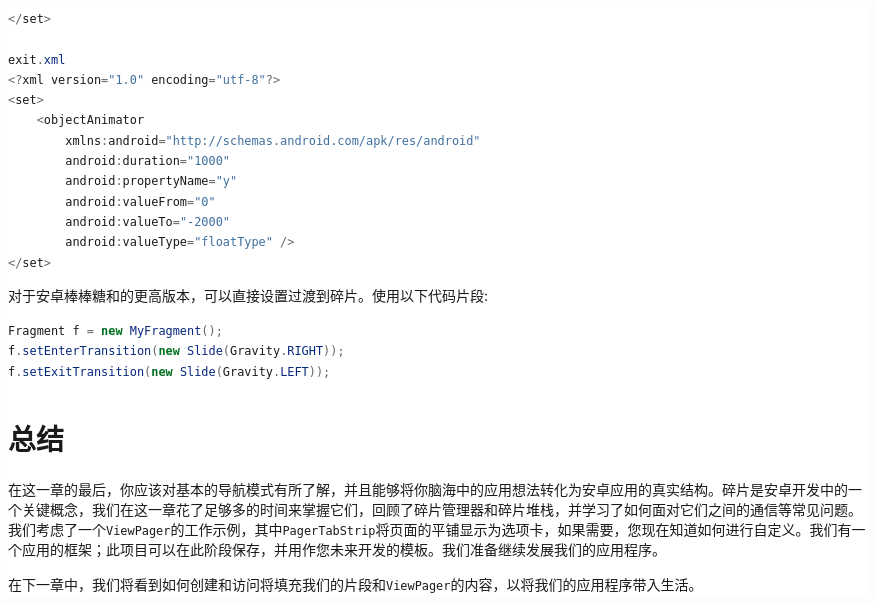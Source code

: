 ```java
</set>

exit.xml 
<?xml version="1.0" encoding="utf-8"?>
<set>
    <objectAnimator
        xmlns:android="http://schemas.android.com/apk/res/android"
        android:duration="1000"
        android:propertyName="y"
        android:valueFrom="0"
        android:valueTo="-2000"
        android:valueType="floatType" />
</set>
```

对于安卓棒棒糖和的更高版本，可以直接设置过渡到碎片。使用以下代码片段:

```java
Fragment f = new MyFragment();
f.setEnterTransition(new Slide(Gravity.RIGHT));
f.setExitTransition(new Slide(Gravity.LEFT));
```

# 总结

在这一章的最后，你应该对基本的导航模式有所了解，并且能够将你脑海中的应用想法转化为安卓应用的真实结构。碎片是安卓开发中的一个关键概念，我们在这一章花了足够多的时间来掌握它们，回顾了碎片管理器和碎片堆栈，并学习了如何面对它们之间的通信等常见问题。我们考虑了一个`ViewPager`的工作示例，其中`PagerTabStrip`将页面的平铺显示为选项卡，如果需要，您现在知道如何进行自定义。我们有一个应用的框架；此项目可以在此阶段保存，并用作您未来开发的模板。我们准备继续发展我们的应用程序。

在下一章中，我们将看到如何创建和访问将填充我们的片段和`ViewPager`的内容，以将我们的应用程序带入生活。